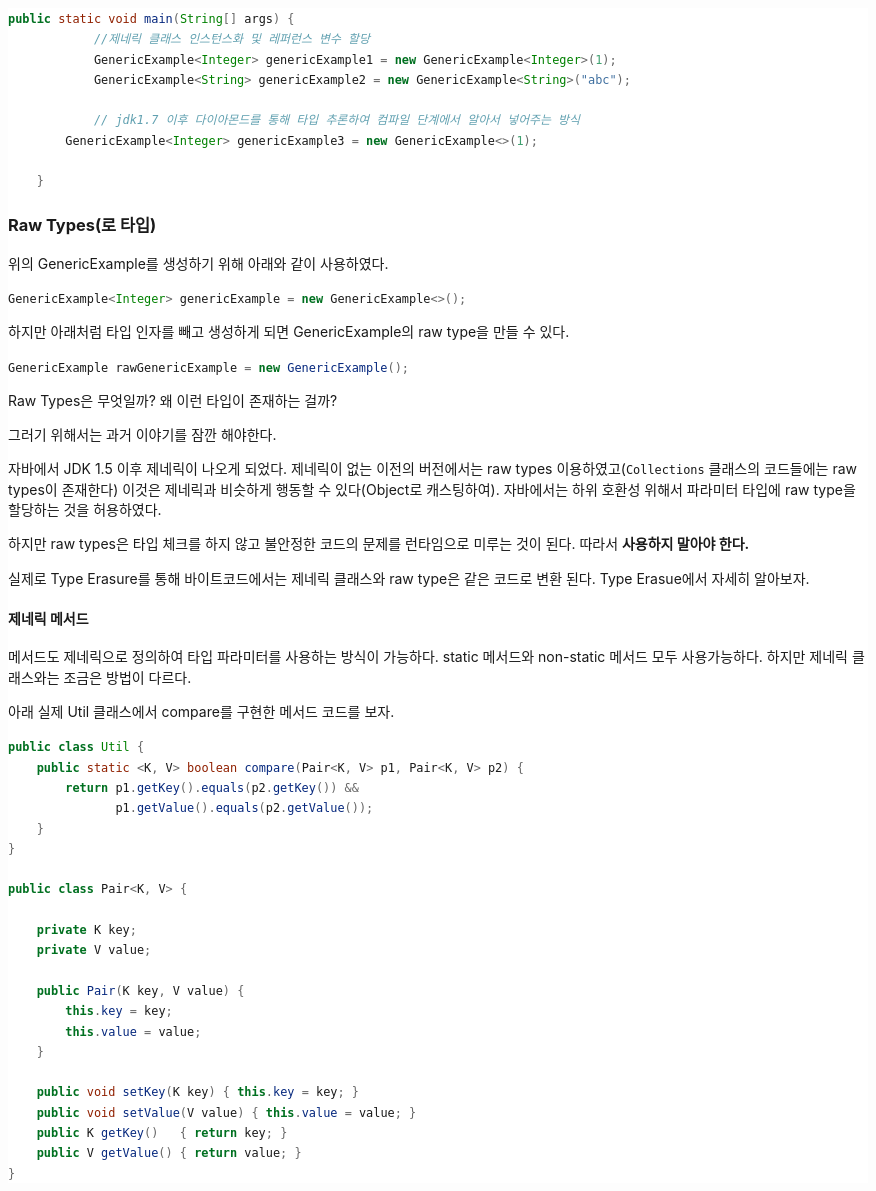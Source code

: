 ```java
public static void main(String[] args) {
  			//제네릭 클래스 인스턴스화 및 레퍼런스 변수 할당
  			GenericExample<Integer> genericExample1 = new GenericExample<Integer>(1);
  			GenericExample<String> genericExample2 = new GenericExample<String>("abc");
  			
  			// jdk1.7 이후 다이아몬드를 통해 타입 추론하여 컴파일 단계에서 알아서 넣어주는 방식
        GenericExample<Integer> genericExample3 = new GenericExample<>(1);
               
    }
```



### Raw Types(로 타입)

위의 GenericExample<T>를 생성하기 위해 아래와 같이 사용하였다.

```java
GenericExample<Integer> genericExample = new GenericExample<>();
```

 하지만 아래처럼 타입 인자를 빼고 생성하게 되면  GenericExample<T>의 raw type을 만들 수 있다.

```java
GenericExample rawGenericExample = new GenericExample();
```

Raw Types은 무엇일까? 왜 이런 타입이 존재하는 걸까?

그러기 위해서는 과거 이야기를 잠깐 해야한다.

자바에서 JDK 1.5 이후 제네릭이 나오게 되었다. 제네릭이 없는 이전의 버전에서는 raw types 이용하였고(`Collections` 클래스의 코드들에는 raw types이 존재한다) 이것은 제네릭과 비슷하게 행동할 수 있다(Object로 캐스팅하여). 자바에서는 하위 호환성 위해서 파라미터 타입에 raw type을 할당하는 것을 허용하였다.

하지만 raw types은 타입 체크를 하지 않고 불안정한 코드의 문제를 런타임으로 미루는 것이 된다. 따라서 **사용하지 말아야 한다.**

실제로 Type Erasure를 통해 바이트코드에서는 제네릭 클래스와 raw type은 같은 코드로 변환 된다. Type Erasue에서 자세히 알아보자.

#### 제네릭 메서드

메서드도 제네릭으로 정의하여 타입 파라미터를 사용하는 방식이 가능하다. static 메서드와 non-static 메서드 모두 사용가능하다. 하지만 제네릭 클래스와는 조금은 방법이 다르다. 

아래 실제 Util 클래스에서 compare를 구현한 메서드 코드를 보자.

```java
public class Util {
    public static <K, V> boolean compare(Pair<K, V> p1, Pair<K, V> p2) {
        return p1.getKey().equals(p2.getKey()) &&
               p1.getValue().equals(p2.getValue());
    }
}

public class Pair<K, V> {

    private K key;
    private V value;

    public Pair(K key, V value) {
        this.key = key;
        this.value = value;
    }

    public void setKey(K key) { this.key = key; }
    public void setValue(V value) { this.value = value; }
    public K getKey()   { return key; }
    public V getValue() { return value; }
}
```
